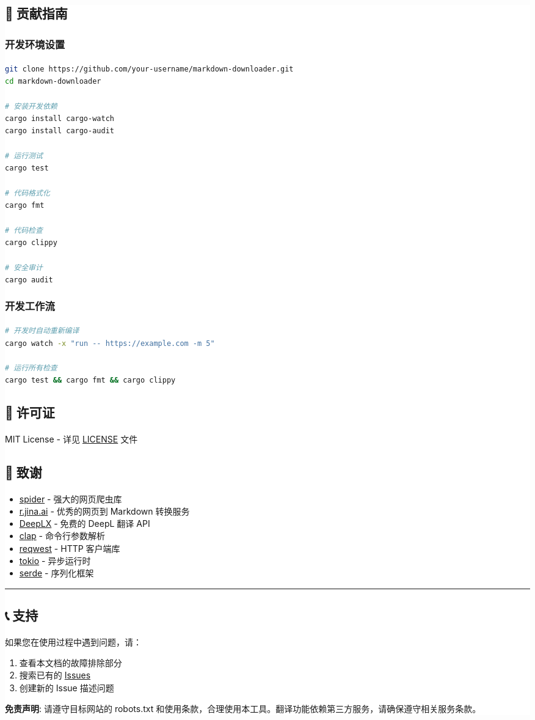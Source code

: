 ## 🤝 贡献指南

### 开发环境设置

```bash
git clone https://github.com/your-username/markdown-downloader.git
cd markdown-downloader

# 安装开发依赖
cargo install cargo-watch
cargo install cargo-audit

# 运行测试
cargo test

# 代码格式化
cargo fmt

# 代码检查
cargo clippy

# 安全审计
cargo audit
```

### 开发工作流

```bash
# 开发时自动重新编译
cargo watch -x "run -- https://example.com -m 5"

# 运行所有检查
cargo test && cargo fmt && cargo clippy
```

## 📄 许可证

MIT License - 详见 [LICENSE](LICENSE) 文件

## 🙏 致谢

- [spider](https://crates.io/crates/spider) - 强大的网页爬虫库
- [r.jina.ai](https://r.jina.ai) - 优秀的网页到 Markdown 转换服务
- [DeepLX](https://github.com/OwO-Network/DeepLX) - 免费的 DeepL 翻译 API
- [clap](https://crates.io/crates/clap) - 命令行参数解析
- [reqwest](https://crates.io/crates/reqwest) - HTTP 客户端库
- [tokio](https://crates.io/crates/tokio) - 异步运行时
- [serde](https://crates.io/crates/serde) - 序列化框架

---

## 📞 支持

如果您在使用过程中遇到问题，请：

1. 查看本文档的故障排除部分
2. 搜索已有的 [Issues](https://github.com/your-username/markdown-downloader/issues)
3. 创建新的 Issue 描述问题

**免责声明**: 请遵守目标网站的 robots.txt 和使用条款，合理使用本工具。翻译功能依赖第三方服务，请确保遵守相关服务条款。